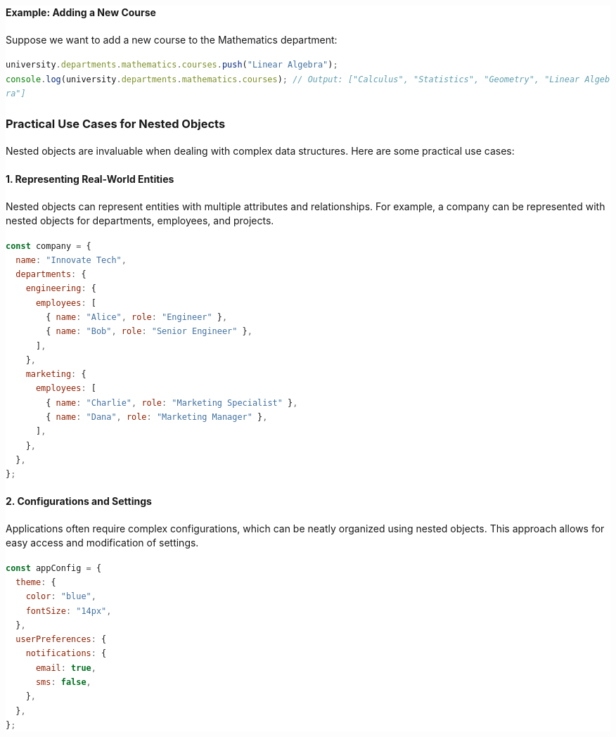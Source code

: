 #### Example: Adding a New Course

Suppose we want to add a new course to the Mathematics department:

```javascript
university.departments.mathematics.courses.push("Linear Algebra");
console.log(university.departments.mathematics.courses); // Output: ["Calculus", "Statistics", "Geometry", "Linear Algebra"]
```

### Practical Use Cases for Nested Objects

Nested objects are invaluable when dealing with complex data structures. Here are some practical use cases:

#### 1. Representing Real-World Entities

Nested objects can represent entities with multiple attributes and relationships. For example, a company can be represented with nested objects for departments, employees, and projects.

```javascript
const company = {
  name: "Innovate Tech",
  departments: {
    engineering: {
      employees: [
        { name: "Alice", role: "Engineer" },
        { name: "Bob", role: "Senior Engineer" },
      ],
    },
    marketing: {
      employees: [
        { name: "Charlie", role: "Marketing Specialist" },
        { name: "Dana", role: "Marketing Manager" },
      ],
    },
  },
};
```

#### 2. Configurations and Settings

Applications often require complex configurations, which can be neatly organized using nested objects. This approach allows for easy access and modification of settings.

```javascript
const appConfig = {
  theme: {
    color: "blue",
    fontSize: "14px",
  },
  userPreferences: {
    notifications: {
      email: true,
      sms: false,
    },
  },
};
```
